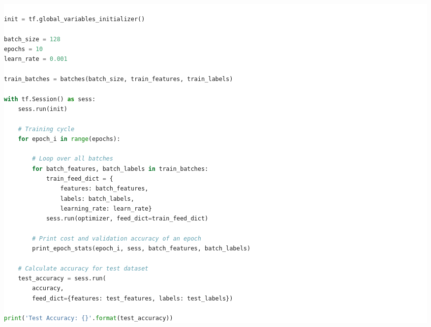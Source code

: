 ```python

init = tf.global_variables_initializer()

batch_size = 128
epochs = 10
learn_rate = 0.001

train_batches = batches(batch_size, train_features, train_labels)

with tf.Session() as sess:
    sess.run(init)

    # Training cycle
    for epoch_i in range(epochs):

        # Loop over all batches
        for batch_features, batch_labels in train_batches:
            train_feed_dict = {
                features: batch_features,
                labels: batch_labels,
                learning_rate: learn_rate}
            sess.run(optimizer, feed_dict=train_feed_dict)

        # Print cost and validation accuracy of an epoch
        print_epoch_stats(epoch_i, sess, batch_features, batch_labels)

    # Calculate accuracy for test dataset
    test_accuracy = sess.run(
        accuracy,
        feed_dict={features: test_features, labels: test_labels})

print('Test Accuracy: {}'.format(test_accuracy))
```









